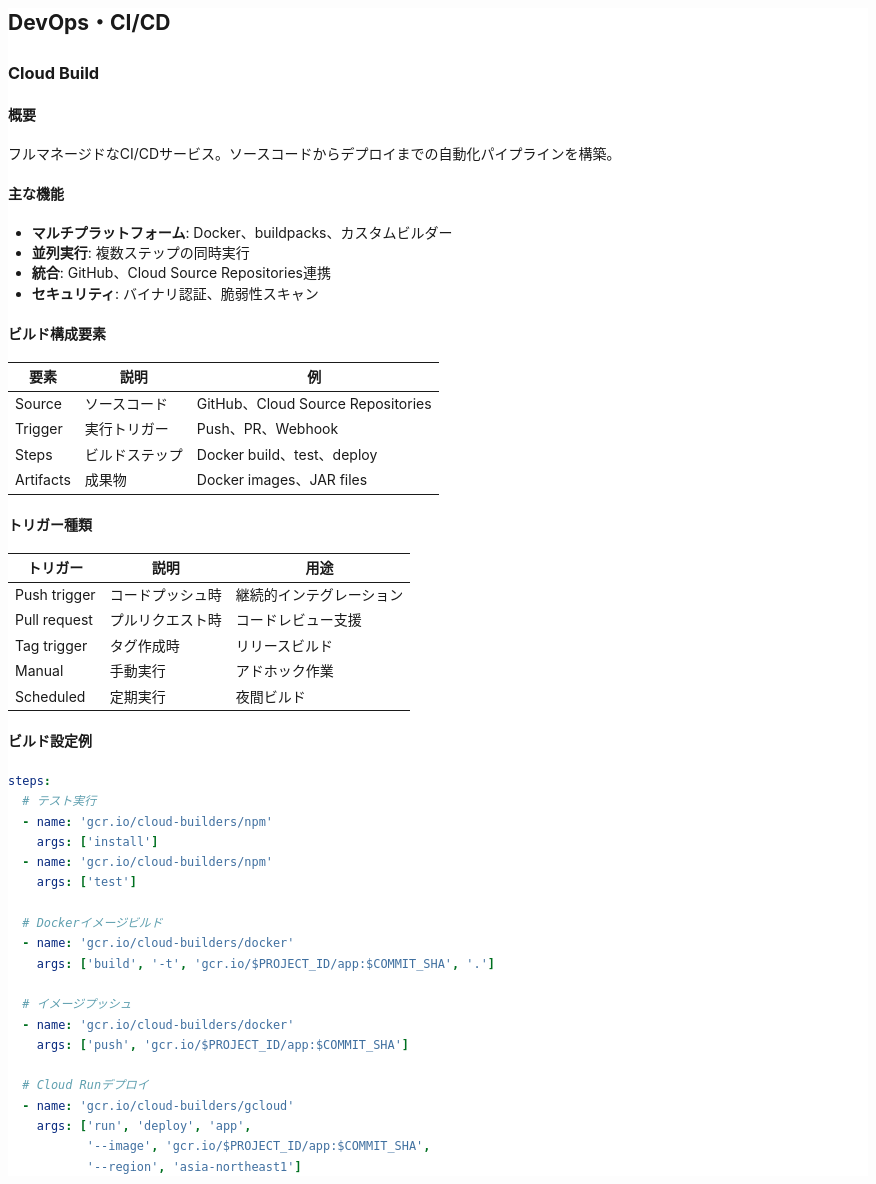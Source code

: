 ## DevOps・CI/CD

### Cloud Build

#### 概要
フルマネージドなCI/CDサービス。ソースコードからデプロイまでの自動化パイプラインを構築。

#### 主な機能
- **マルチプラットフォーム**: Docker、buildpacks、カスタムビルダー
- **並列実行**: 複数ステップの同時実行
- **統合**: GitHub、Cloud Source Repositories連携
- **セキュリティ**: バイナリ認証、脆弱性スキャン

#### ビルド構成要素

| 要素 | 説明 | 例 |
|------|------|-----|
| Source | ソースコード | GitHub、Cloud Source Repositories |
| Trigger | 実行トリガー | Push、PR、Webhook |
| Steps | ビルドステップ | Docker build、test、deploy |
| Artifacts | 成果物 | Docker images、JAR files |

#### トリガー種類

| トリガー | 説明 | 用途 |
|----------|------|------|
| Push trigger | コードプッシュ時 | 継続的インテグレーション |
| Pull request | プルリクエスト時 | コードレビュー支援 |
| Tag trigger | タグ作成時 | リリースビルド |
| Manual | 手動実行 | アドホック作業 |
| Scheduled | 定期実行 | 夜間ビルド |

#### ビルド設定例

```yaml
steps:
  # テスト実行
  - name: 'gcr.io/cloud-builders/npm'
    args: ['install']
  - name: 'gcr.io/cloud-builders/npm'
    args: ['test']
  
  # Dockerイメージビルド
  - name: 'gcr.io/cloud-builders/docker'
    args: ['build', '-t', 'gcr.io/$PROJECT_ID/app:$COMMIT_SHA', '.']
  
  # イメージプッシュ
  - name: 'gcr.io/cloud-builders/docker'
    args: ['push', 'gcr.io/$PROJECT_ID/app:$COMMIT_SHA']
  
  # Cloud Runデプロイ
  - name: 'gcr.io/cloud-builders/gcloud'
    args: ['run', 'deploy', 'app', 
           '--image', 'gcr.io/$PROJECT_ID/app:$COMMIT_SHA',
           '--region', 'asia-northeast1']
```
